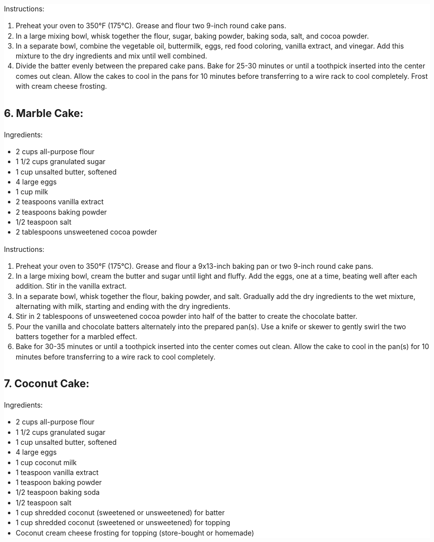 Instructions:
1. Preheat your oven to 350°F (175°C). Grease and flour two 9-inch round cake pans.
2. In a large mixing bowl, whisk together the flour, sugar, baking powder, baking soda, salt, and cocoa powder.
3. In a separate bowl, combine the vegetable oil, buttermilk, eggs, red food coloring, vanilla extract, and vinegar. Add this mixture to the dry ingredients and mix until well combined.
4. Divide the batter evenly between the prepared cake pans. Bake for 25-30 minutes or until a toothpick inserted into the center comes out clean. Allow the cakes to cool in the pans for 10 minutes before transferring to a wire rack to cool completely. Frost with cream cheese frosting.

## 6. Marble Cake:
Ingredients:
- 2 cups all-purpose flour
- 1 1/2 cups granulated sugar
- 1 cup unsalted butter, softened
- 4 large eggs
- 1 cup milk
- 2 teaspoons vanilla extract
- 2 teaspoons baking powder
- 1/2 teaspoon salt
- 2 tablespoons unsweetened cocoa powder

Instructions:
1. Preheat your oven to 350°F (175°C). Grease and flour a 9x13-inch baking pan or two 9-inch round cake pans.
2. In a large mixing bowl, cream the butter and sugar until light and fluffy. Add the eggs, one at a time, beating well after each addition. Stir in the vanilla extract.
3. In a separate bowl, whisk together the flour, baking powder, and salt. Gradually add the dry ingredients to the wet mixture, alternating with milk, starting and ending with the dry ingredients.
4. Stir in 2 tablespoons of unsweetened cocoa powder into half of the batter to create the chocolate batter.
5. Pour the vanilla and chocolate batters alternately into the prepared pan(s). Use a knife or skewer to gently swirl the two batters together for a marbled effect.
6. Bake for 30-35 minutes or until a toothpick inserted into the center comes out clean. Allow the cake to cool in the pan(s) for 10 minutes before transferring to a wire rack to cool completely.

## 7. Coconut Cake:
Ingredients:
- 2 cups all-purpose flour
- 1 1/2 cups granulated sugar
- 1 cup unsalted butter, softened
- 4 large eggs
- 1 cup coconut milk
- 1 teaspoon vanilla extract
- 1 teaspoon baking powder
- 1/2 teaspoon baking soda
- 1/2 teaspoon salt
- 1 cup shredded coconut (sweetened or unsweetened) for batter
- 1 cup shredded coconut (sweetened or unsweetened) for topping
- Coconut cream cheese frosting for topping (store-bought or homemade)
